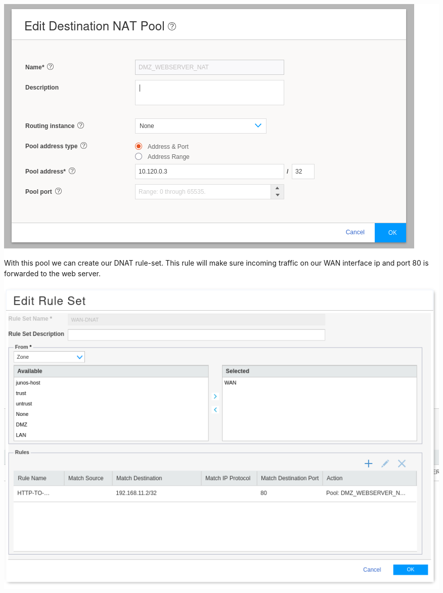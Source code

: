 ![Nat pool](./screenshots/screen34.png)

With this pool we can create our DNAT rule-set. This rule will make sure incoming traffic on our WAN interface ip and port 80 is forwarded to the web server.

![DNAT rule](./screenshots/screen35.png)
